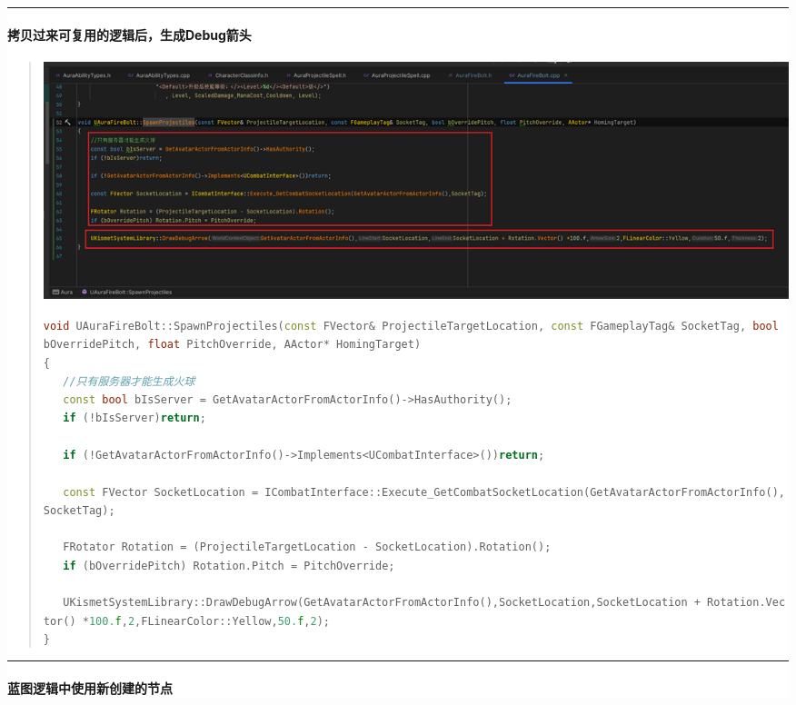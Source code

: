 
------

#### 拷贝过来可复用的逻辑后，生成Debug箭头
>![image-20241011115001036](./Image/GAS_158/image-20241011115001036.png)
>
>```cpp
>void UAuraFireBolt::SpawnProjectiles(const FVector& ProjectileTargetLocation, const FGameplayTag& SocketTag, bool bOverridePitch, float PitchOverride, AActor* HomingTarget)
>{
>    //只有服务器才能生成火球
>    const bool bIsServer = GetAvatarActorFromActorInfo()->HasAuthority();
>    if (!bIsServer)return;
>    
>    if (!GetAvatarActorFromActorInfo()->Implements<UCombatInterface>())return;
>    
>    const FVector SocketLocation = ICombatInterface::Execute_GetCombatSocketLocation(GetAvatarActorFromActorInfo(),SocketTag);
>    
>    FRotator Rotation = (ProjectileTargetLocation - SocketLocation).Rotation();
>    if (bOverridePitch) Rotation.Pitch = PitchOverride;
>
>    UKismetSystemLibrary::DrawDebugArrow(GetAvatarActorFromActorInfo(),SocketLocation,SocketLocation + Rotation.Vector() *100.f,2,FLinearColor::Yellow,50.f,2);
>}
>```


------

#### 蓝图逻辑中使用新创建的节点